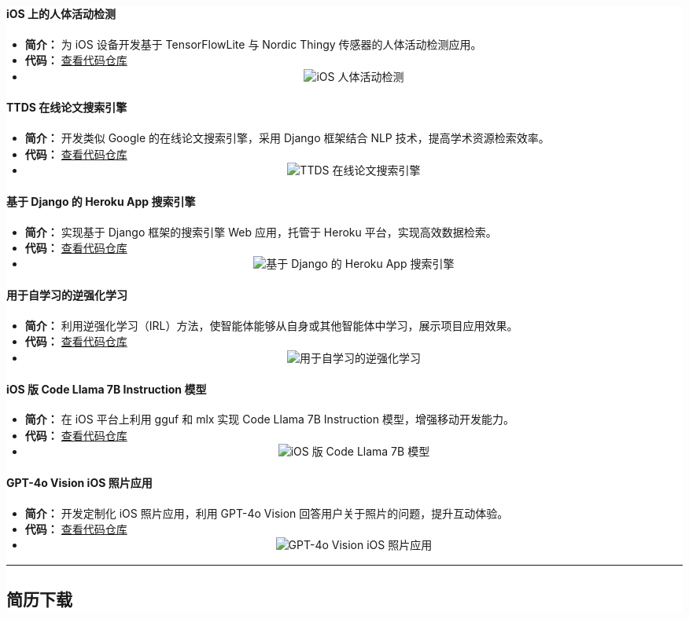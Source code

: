#### iOS 上的人体活动检测

- **简介：** 为 iOS 设备开发基于 TensorFlowLite 与 Nordic Thingy 传感器的人体活动检测应用。
- **代码：** [查看代码仓库](https://github.com/jerryzhao173985/ThingyHumanActivityIOS)
- <div align="center">
    <img src="https://jerryzhao173985.github.io/images/thingy.png" alt="iOS 人体活动检测" width="500px">
  </div>

#### TTDS 在线论文搜索引擎

- **简介：** 开发类似 Google 的在线论文搜索引擎，采用 Django 框架结合 NLP 技术，提高学术资源检索效率。
- **代码：** [查看代码仓库](https://github.com/jerryzhao173985/TTDS_Paper_Search)
- <div align="center">
    <img src="https://jerryzhao173985.github.io/images/search.gif" alt="TTDS 在线论文搜索引擎" width="500px">
  </div>

#### 基于 Django 的 Heroku App 搜索引擎

- **简介：** 实现基于 Django 框架的搜索引擎 Web 应用，托管于 Heroku 平台，实现高效数据检索。
- **代码：** [查看代码仓库](https://github.com/jerryzhao173985/Django-based-Heroku-app-Search-Engine)
- <div align="center">
    <img src="https://jerryzhao173985.github.io/images/django.png" alt="基于 Django 的 Heroku App 搜索引擎" width="500px">
  </div>

#### 用于自学习的逆强化学习

- **简介：** 利用逆强化学习（IRL）方法，使智能体能够从自身或其他智能体中学习，展示项目应用效果。
- **代码：** [查看代码仓库](https://github.com/bilyons/irl-for-self-learning)
- <div align="center">
    <img src="https://jerryzhao173985.github.io/images/irl.png" alt="用于自学习的逆强化学习" width="500px">
  </div>

#### iOS 版 Code Llama 7B Instruction 模型

- **简介：** 在 iOS 平台上利用 gguf 和 mlx 实现 Code Llama 7B Instruction 模型，增强移动开发能力。
- **代码：** [查看代码仓库](https://github.com/jerryzhao173985/Code-Llama-7B-Instruction-Model-for-iOS)
- <div align="center">
    <img src="https://jerryzhao173985.github.io/images/13.png" alt="iOS 版 Code Llama 7B 模型" width="500px">
  </div>

#### GPT-4o Vision iOS 照片应用

- **简介：** 开发定制化 iOS 照片应用，利用 GPT-4o Vision 回答用户关于照片的问题，提升互动体验。
- **代码：** [查看代码仓库](https://github.com/jerryzhao173985/GPT-4o-Vision-iOS-Photo-app)
- <div align="center">
    <img src="https://jerryzhao173985.github.io/images/14.png" alt="GPT-4o Vision iOS 照片应用" width="500px">
  </div>

---

## 简历下载
